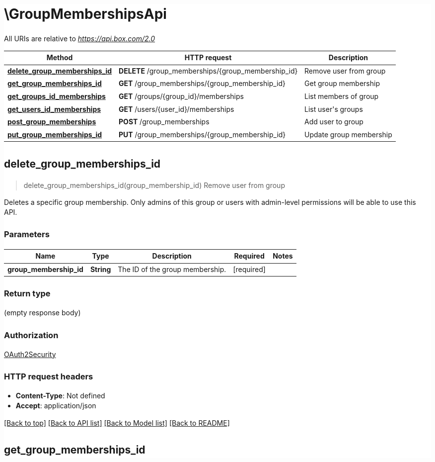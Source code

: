 # \GroupMembershipsApi

All URIs are relative to *https://api.box.com/2.0*

Method | HTTP request | Description
------------- | ------------- | -------------
[**delete_group_memberships_id**](GroupMembershipsApi.md#delete_group_memberships_id) | **DELETE** /group_memberships/{group_membership_id} | Remove user from group
[**get_group_memberships_id**](GroupMembershipsApi.md#get_group_memberships_id) | **GET** /group_memberships/{group_membership_id} | Get group membership
[**get_groups_id_memberships**](GroupMembershipsApi.md#get_groups_id_memberships) | **GET** /groups/{group_id}/memberships | List members of group
[**get_users_id_memberships**](GroupMembershipsApi.md#get_users_id_memberships) | **GET** /users/{user_id}/memberships | List user's groups
[**post_group_memberships**](GroupMembershipsApi.md#post_group_memberships) | **POST** /group_memberships | Add user to group
[**put_group_memberships_id**](GroupMembershipsApi.md#put_group_memberships_id) | **PUT** /group_memberships/{group_membership_id} | Update group membership



## delete_group_memberships_id

> delete_group_memberships_id(group_membership_id)
Remove user from group

Deletes a specific group membership. Only admins of this group or users with admin-level permissions will be able to use this API.

### Parameters


Name | Type | Description  | Required | Notes
------------- | ------------- | ------------- | ------------- | -------------
**group_membership_id** | **String** | The ID of the group membership. | [required] |

### Return type

 (empty response body)

### Authorization

[OAuth2Security](../README.md#OAuth2Security)

### HTTP request headers

- **Content-Type**: Not defined
- **Accept**: application/json

[[Back to top]](#) [[Back to API list]](../README.md#documentation-for-api-endpoints) [[Back to Model list]](../README.md#documentation-for-models) [[Back to README]](../README.md)


## get_group_memberships_id
